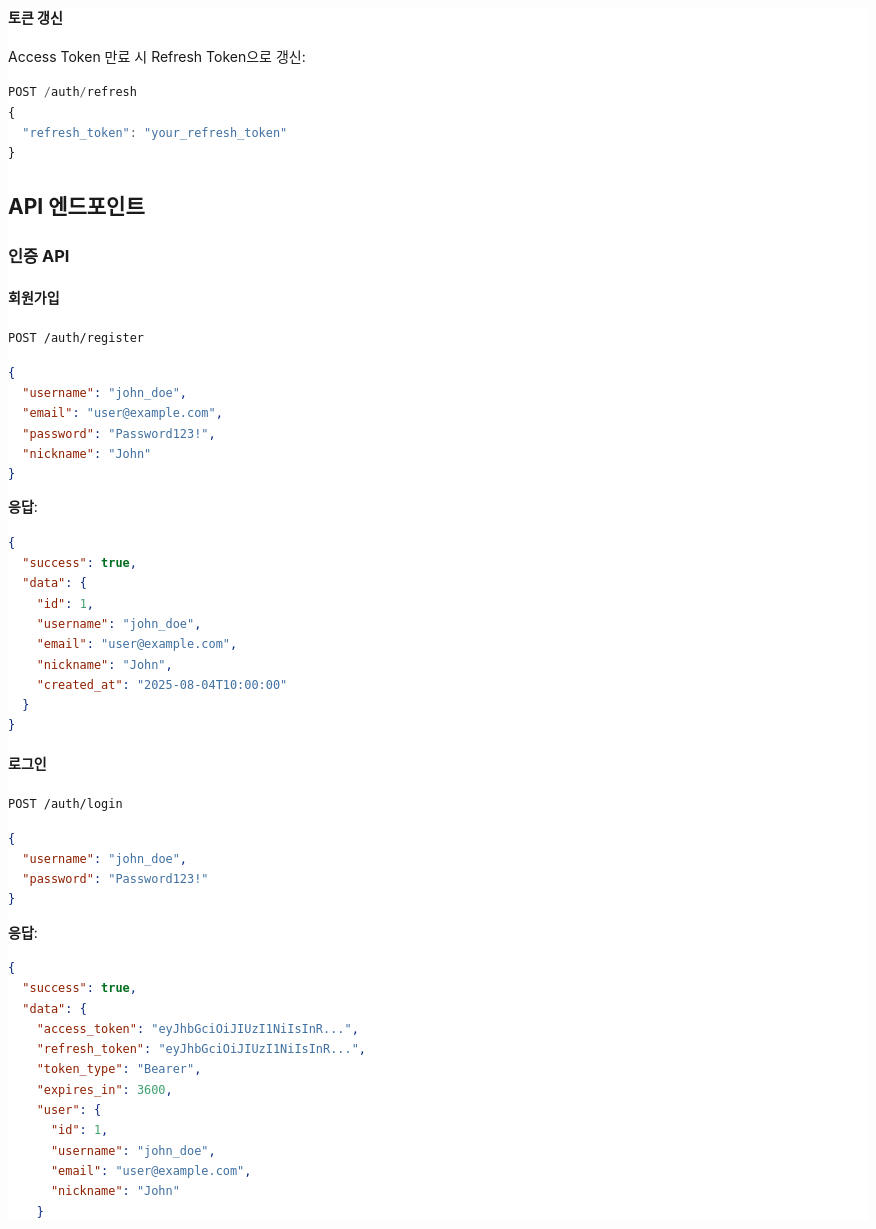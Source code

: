 #### 토큰 갱신
Access Token 만료 시 Refresh Token으로 갱신:
```javascript
POST /auth/refresh
{
  "refresh_token": "your_refresh_token"
}
```

## API 엔드포인트

### 인증 API

#### 회원가입
```http
POST /auth/register
```
```json
{
  "username": "john_doe",
  "email": "user@example.com",
  "password": "Password123!",
  "nickname": "John"
}
```

**응답**:
```json
{
  "success": true,
  "data": {
    "id": 1,
    "username": "john_doe",
    "email": "user@example.com",
    "nickname": "John",
    "created_at": "2025-08-04T10:00:00"
  }
}
```

#### 로그인
```http
POST /auth/login
```
```json
{
  "username": "john_doe",
  "password": "Password123!"
}
```

**응답**:
```json
{
  "success": true,
  "data": {
    "access_token": "eyJhbGciOiJIUzI1NiIsInR...",
    "refresh_token": "eyJhbGciOiJIUzI1NiIsInR...",
    "token_type": "Bearer",
    "expires_in": 3600,
    "user": {
      "id": 1,
      "username": "john_doe",
      "email": "user@example.com",
      "nickname": "John"
    }
```